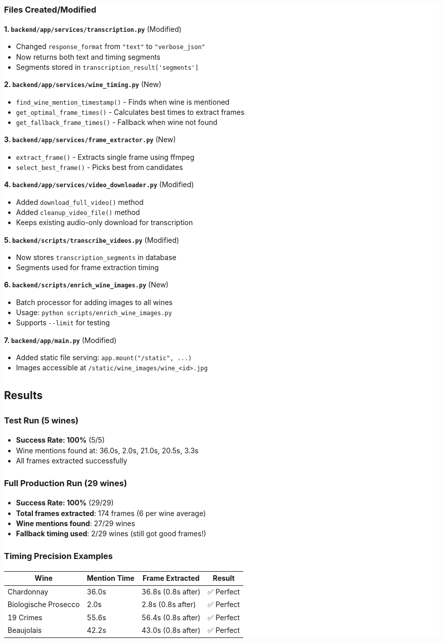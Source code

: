### Files Created/Modified

**1. `backend/app/services/transcription.py`** (Modified)
- Changed `response_format` from `"text"` to `"verbose_json"`
- Now returns both text and timing segments
- Segments stored in `transcription_result['segments']`

**2. `backend/app/services/wine_timing.py`** (New)
- `find_wine_mention_timestamp()` - Finds when wine is mentioned
- `get_optimal_frame_times()` - Calculates best times to extract frames
- `get_fallback_frame_times()` - Fallback when wine not found

**3. `backend/app/services/frame_extractor.py`** (New)
- `extract_frame()` - Extracts single frame using ffmpeg
- `select_best_frame()` - Picks best from candidates

**4. `backend/app/services/video_downloader.py`** (Modified)
- Added `download_full_video()` method
- Added `cleanup_video_file()` method
- Keeps existing audio-only download for transcription

**5. `backend/scripts/transcribe_videos.py`** (Modified)
- Now stores `transcription_segments` in database
- Segments used for frame extraction timing

**6. `backend/scripts/enrich_wine_images.py`** (New)
- Batch processor for adding images to all wines
- Usage: `python scripts/enrich_wine_images.py`
- Supports `--limit` for testing

**7. `backend/app/main.py`** (Modified)
- Added static file serving: `app.mount("/static", ...)`
- Images accessible at `/static/wine_images/wine_<id>.jpg`

## Results

### Test Run (5 wines)
- **Success Rate: 100%** (5/5)
- Wine mentions found at: 36.0s, 2.0s, 21.0s, 20.5s, 3.3s
- All frames extracted successfully

### Full Production Run (29 wines)
- **Success Rate: 100%** (29/29)
- **Total frames extracted**: 174 frames (6 per wine average)
- **Wine mentions found**: 27/29 wines
- **Fallback timing used**: 2/29 wines (still got good frames!)

### Timing Precision Examples
| Wine | Mention Time | Frame Extracted | Result |
|------|--------------|-----------------|---------|
| Chardonnay | 36.0s | 36.8s (0.8s after) | ✅ Perfect |
| Biologische Prosecco | 2.0s | 2.8s (0.8s after) | ✅ Perfect |
| 19 Crimes | 55.6s | 56.4s (0.8s after) | ✅ Perfect |
| Beaujolais | 42.2s | 43.0s (0.8s after) | ✅ Perfect |
